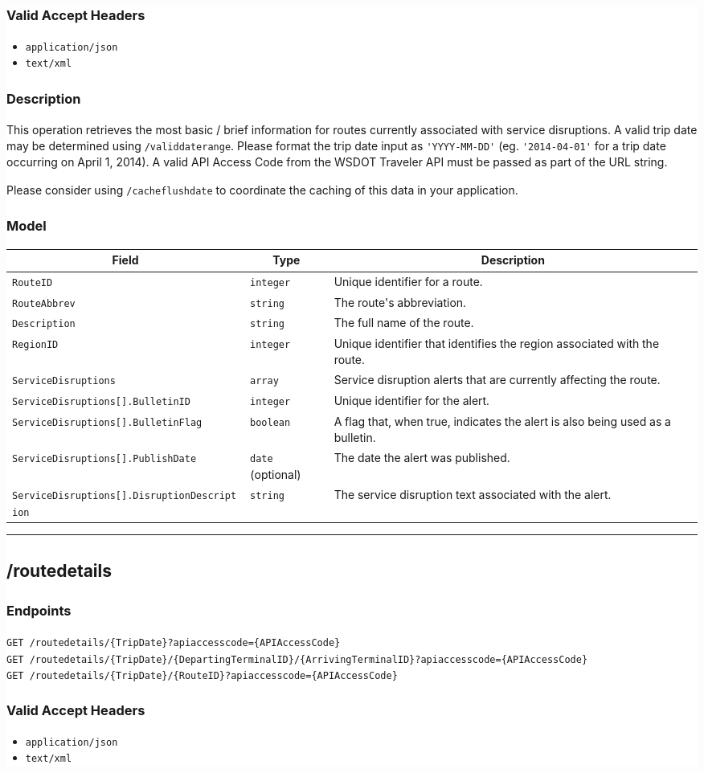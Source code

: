 ### Valid Accept Headers

- `application/json`
- `text/xml`

### Description

This operation retrieves the most basic / brief information for routes currently associated with service disruptions. A valid trip date may be determined using `/validdaterange`. Please format the trip date input as `'YYYY-MM-DD'` (eg. `'2014-04-01'` for a trip date occurring on April 1, 2014). A valid API Access Code from the WSDOT Traveler API must be passed as part of the URL string.

Please consider using `/cacheflushdate` to coordinate the caching of this data in your application.

### Model

| Field | Type | Description |
|-------|------|-------------|
| `RouteID` | `integer` | Unique identifier for a route. |
| `RouteAbbrev` | `string` | The route's abbreviation. |
| `Description` | `string` | The full name of the route. |
| `RegionID` | `integer` | Unique identifier that identifies the region associated with the route. |
| `ServiceDisruptions` | `array` | Service disruption alerts that are currently affecting the route. |
| `ServiceDisruptions[].BulletinID` | `integer` | Unique identifier for the alert. |
| `ServiceDisruptions[].BulletinFlag` | `boolean` | A flag that, when true, indicates the alert is also being used as a bulletin. |
| `ServiceDisruptions[].PublishDate` | `date` (optional) | The date the alert was published. |
| `ServiceDisruptions[].DisruptionDescription` | `string` | The service disruption text associated with the alert. |



---

## /routedetails

### Endpoints

```http
GET /routedetails/{TripDate}?apiaccesscode={APIAccessCode}
GET /routedetails/{TripDate}/{DepartingTerminalID}/{ArrivingTerminalID}?apiaccesscode={APIAccessCode}
GET /routedetails/{TripDate}/{RouteID}?apiaccesscode={APIAccessCode}
```

### Valid Accept Headers

- `application/json`
- `text/xml`
